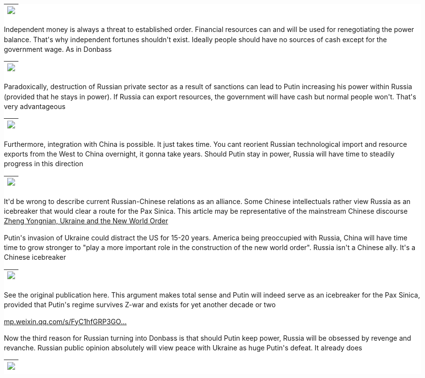 | [![](https://pbs.twimg.com/media/FPSAkR-XIAExxIk.jpg)](https://pbs.twimg.com/media/FPSAkR-XIAExxIk.jpg) |
| :-: |

Independent money is always a threat to established order. Financial resources can and will be used for renegotiating the power balance. That's why independent fortunes shouldn't exist. Ideally people should have no sources of cash except for the government wage. As in Donbass

| [![](https://pbs.twimg.com/media/FPSAqMDWYAMoXDo.jpg)](https://pbs.twimg.com/media/FPSAqMDWYAMoXDo.jpg) |
| :-: |

Paradoxically, destruction of Russian private sector as a result of sanctions can lead to Putin increasing his power within Russia (provided that he stays in power). If Russia can export resources, the government will have cash but normal people won't. That's very advantageous

| [![](https://pbs.twimg.com/media/FPSAvqlXsAQHE-B.jpg)](https://pbs.twimg.com/media/FPSAvqlXsAQHE-B.jpg) |
| :-: |

Furthermore, integration with China is possible. It just takes time. You cant reorient Russian technological import and resource exports from the West to China overnight, it gonna take years. Should Putin stay in power, Russia will have time to steadily progress in this direction

| [![](https://pbs.twimg.com/media/FPSA2LPXMAwnzok.jpg)](https://pbs.twimg.com/media/FPSA2LPXMAwnzok.jpg) |
| :-: |

It'd be wrong to describe current Russian-Chinese relations as an alliance. Some Chinese intellectuals rather view Russia as an icebreaker that would clear a route for the Pax Sinica. This article may be representative of the mainstream Chinese discourse [Zheng Yongnian, Ukraine and the New World Order](https://www.readingthechinadream.com/zheng-yongnian-ukraine-and-the-new-world-order.html)

Putin's invasion of Ukraine could distract the US for 15-20 years. America being preoccupied with Russia, China will have time time to grow stronger to "play a more important role in the construction of the new world order". Russia isn't a Chinese ally. It's a Chinese icebreaker

| [![](https://pbs.twimg.com/media/FPSA_87XwAc0G9Y.jpg)](https://pbs.twimg.com/media/FPSA_87XwAc0G9Y.jpg) |
| :-: |

See the original publication here. This argument makes total sense and Putin will indeed serve as an icebreaker for the Pax Sinica, provided that Putin's regime survives Z-war and exists for yet another decade or two

 [mp.weixin.qq.com/s/FyC1hfGRP3GO…](https://mp.weixin.qq.com/s/FyC1hfGRP3GOG5u_F0TcvA)

Now the third reason for Russian turning into Donbass is that should Putin keep power, Russia will be obsessed by revenge and revanche. Russian public opinion absolutely will view peace with Ukraine as huge Putin's defeat. It already does

| [![](https://pbs.twimg.com/media/FPSBVVBXsAwtEwj.jpg)](https://pbs.twimg.com/media/FPSBVVBXsAwtEwj.jpg) |
| :-: |
